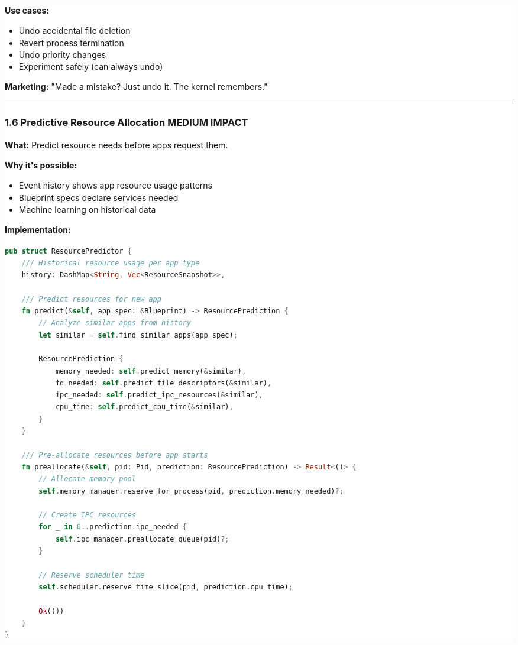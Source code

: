 **Use cases:**
- Undo accidental file deletion
- Revert process termination
- Undo priority changes
- Experiment safely (can always undo)

**Marketing:** "Made a mistake? Just undo it. The kernel remembers."

---

### **1.6 Predictive Resource Allocation** MEDIUM IMPACT

**What:** Predict resource needs before apps request them.

**Why it's possible:**
- Event history shows app resource usage patterns
- Blueprint specs declare services needed
- Machine learning on historical data

**Implementation:**
```rust
pub struct ResourcePredictor {
    /// Historical resource usage per app type
    history: DashMap<String, Vec<ResourceSnapshot>>,
    
    /// Predict resources for new app
    fn predict(&self, app_spec: &Blueprint) -> ResourcePrediction {
        // Analyze similar apps from history
        let similar = self.find_similar_apps(app_spec);
        
        ResourcePrediction {
            memory_needed: self.predict_memory(&similar),
            fd_needed: self.predict_file_descriptors(&similar),
            ipc_needed: self.predict_ipc_resources(&similar),
            cpu_time: self.predict_cpu_time(&similar),
        }
    }
    
    /// Pre-allocate resources before app starts
    fn preallocate(&self, pid: Pid, prediction: ResourcePrediction) -> Result<()> {
        // Allocate memory pool
        self.memory_manager.reserve_for_process(pid, prediction.memory_needed)?;
        
        // Create IPC resources
        for _ in 0..prediction.ipc_needed {
            self.ipc_manager.preallocate_queue(pid)?;
        }
        
        // Reserve scheduler time
        self.scheduler.reserve_time_slice(pid, prediction.cpu_time);
        
        Ok(())
    }
}
```
